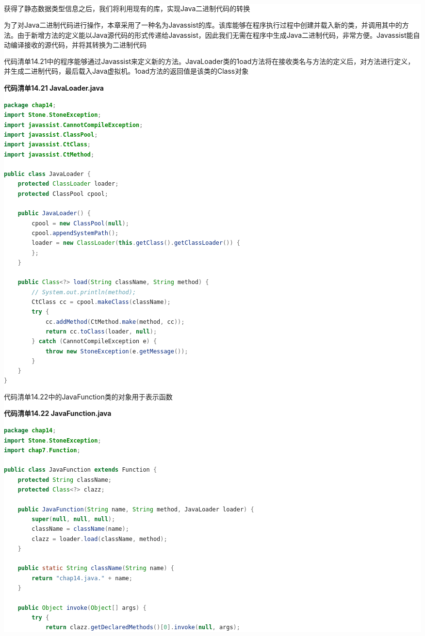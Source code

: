 获得了静态数据类型信息之后，我们将利用现有的库，实现Java二进制代码的转换

为了对Java二进制代码进行操作，本章采用了一种名为Javassist的库。该库能够在程序执行过程中创建并载入新的类，并调用其中的方法。由于新增方法的定义能以Java源代码的形式传递给Javassist，因此我们无需在程序中生成Java二进制代码，非常方便。Javassist能自动编译接收的源代码，并将其转换为二进制代码

代码清单14.21中的程序能够通过Javassist来定义新的方法。JavaLoader类的1oad方法将在接收类名与方法的定义后，对方法进行定义，并生成二进制代码，最后载入Java虚拟机。1oad方法的返回值是该类的Class对象

**代码清单14.21 JavaLoader.java**
```java
package chap14;
import Stone.StoneException;
import javassist.CannotCompileException;
import javassist.ClassPool;
import javassist.CtClass;
import javassist.CtMethod;

public class JavaLoader {
	protected ClassLoader loader;
	protected ClassPool cpool;

	public JavaLoader() {
		cpool = new ClassPool(null);
		cpool.appendSystemPath();
		loader = new ClassLoader(this.getClass().getClassLoader()) {
		};
	}

	public Class<?> load(String className, String method) {
		// System.out.println(method);
		CtClass cc = cpool.makeClass(className);
		try {
			cc.addMethod(CtMethod.make(method, cc));
			return cc.toClass(loader, null);
		} catch (CannotCompileException e) {
			throw new StoneException(e.getMessage());
		}
	}
}
```

代码清单14.22中的JavaFunction类的对象用于表示函数

**代码清单14.22 JavaFunction.java**
```java
package chap14;
import Stone.StoneException;
import chap7.Function;

public class JavaFunction extends Function {
	protected String className;
	protected Class<?> clazz;

	public JavaFunction(String name, String method, JavaLoader loader) {
		super(null, null, null);
		className = className(name);
		clazz = loader.load(className, method);
	}

	public static String className(String name) {
		return "chap14.java." + name;
	}

	public Object invoke(Object[] args) {
		try {
			return clazz.getDeclaredMethods()[0].invoke(null, args);
```